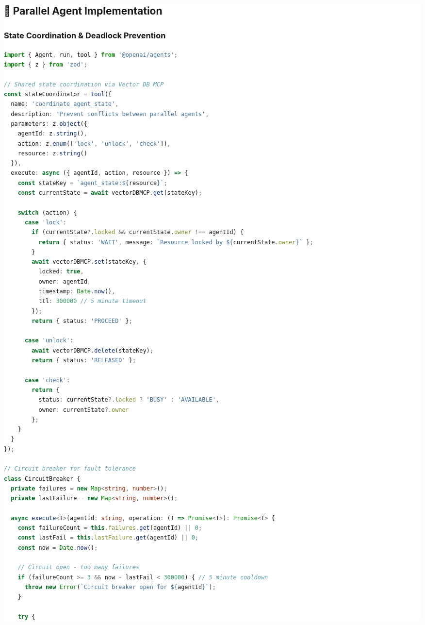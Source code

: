 ## 🔄 Parallel Agent Implementation

### State Coordination & Deadlock Prevention
```typescript
import { Agent, run, tool } from '@openai/agents';
import { z } from 'zod';

// Shared state coordination via Vector DB MCP
const stateCoordinator = tool({
  name: 'coordinate_agent_state',
  description: 'Prevent conflicts between parallel agents',
  parameters: z.object({
    agentId: z.string(),
    action: z.enum(['lock', 'unlock', 'check']),
    resource: z.string()
  }),
  execute: async ({ agentId, action, resource }) => {
    const stateKey = `agent_state:${resource}`;
    const currentState = await vectorDBMCP.get(stateKey);
    
    switch (action) {
      case 'lock':
        if (currentState?.locked && currentState.owner !== agentId) {
          return { status: 'WAIT', message: `Resource locked by ${currentState.owner}` };
        }
        await vectorDBMCP.set(stateKey, {
          locked: true,
          owner: agentId,
          timestamp: Date.now(),
          ttl: 300000 // 5 minute timeout
        });
        return { status: 'PROCEED' };
        
      case 'unlock':
        await vectorDBMCP.delete(stateKey);
        return { status: 'RELEASED' };
        
      case 'check':
        return { 
          status: currentState?.locked ? 'BUSY' : 'AVAILABLE',
          owner: currentState?.owner 
        };
    }
  }
});

// Circuit breaker for fault tolerance
class CircuitBreaker {
  private failures = new Map<string, number>();
  private lastFailure = new Map<string, number>();
  
  async execute<T>(agentId: string, operation: () => Promise<T>): Promise<T> {
    const failureCount = this.failures.get(agentId) || 0;
    const lastFail = this.lastFailure.get(agentId) || 0;
    const now = Date.now();
    
    // Circuit open - too many failures
    if (failureCount >= 3 && now - lastFail < 300000) { // 5 minute cooldown
      throw new Error(`Circuit breaker open for ${agentId}`);
    }
    
    try {
```